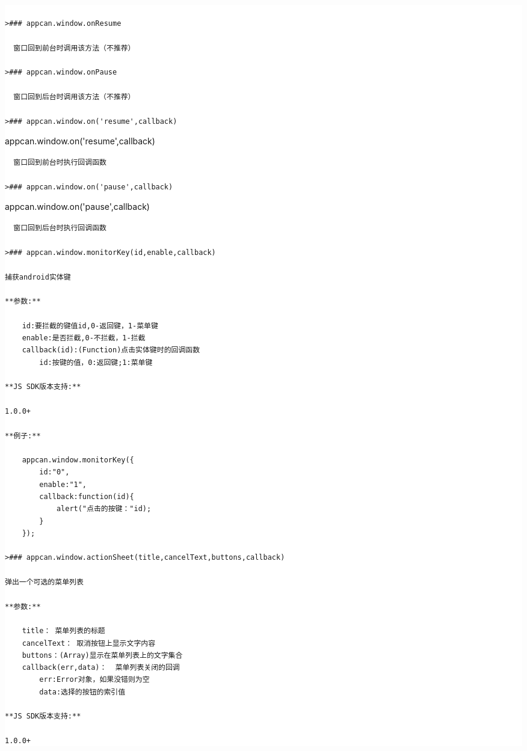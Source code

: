 ````

>### appcan.window.onResume

  窗口回到前台时调用该方法（不推荐）

>### appcan.window.onPause

  窗口回到后台时调用该方法（不推荐）

>### appcan.window.on('resume',callback)

````
appcan.window.on('resume',callback)
````
  窗口回到前台时执行回调函数

>### appcan.window.on('pause',callback)

````
appcan.window.on('pause',callback)
````
  窗口回到后台时执行回调函数

>### appcan.window.monitorKey(id,enable,callback)

捕获android实体键

**参数:**

	id:要拦截的键值id,0-返回键，1-菜单键
	enable:是否拦截,0-不拦截，1-拦截
	callback(id):(Function)点击实体键时的回调函数
		id:按键的值，0:返回键;1:菜单键

**JS SDK版本支持:**
	
1.0.0+

**例子:**

	appcan.window.monitorKey({
		id:"0",
		enable:"1",
		callback:function(id){
			alert("点击的按键："id);	
		}
	});

>### appcan.window.actionSheet(title,cancelText,buttons,callback)

弹出一个可选的菜单列表

**参数:**

    title： 菜单列表的标题
    cancelText： 取消按钮上显示文字内容
    buttons：(Array)显示在菜单列表上的文字集合
    callback(err,data)：  菜单列表关闭的回调 
		err:Error对象，如果没错则为空
		data:选择的按钮的索引值

**JS SDK版本支持:**
	
1.0.0+
````